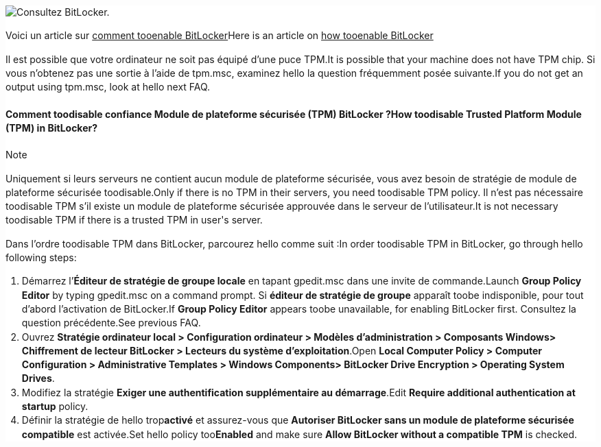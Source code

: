 ![Consultez BitLocker.](./media/storage-import-export-tool-preparing-hard-drives-import/BitLocker.png)

<span data-ttu-id="1ef6f-401">Voici un article sur [comment tooenable BitLocker](https://technet.microsoft.com/library/cc766295.aspx)</span><span class="sxs-lookup"><span data-stu-id="1ef6f-401">Here is an article on [how tooenable BitLocker](https://technet.microsoft.com/library/cc766295.aspx)</span></span>

<span data-ttu-id="1ef6f-402">Il est possible que votre ordinateur ne soit pas équipé d’une puce TPM.</span><span class="sxs-lookup"><span data-stu-id="1ef6f-402">It is possible that your machine does not have TPM chip.</span></span> <span data-ttu-id="1ef6f-403">Si vous n’obtenez pas une sortie à l’aide de tpm.msc, examinez hello la question fréquemment posée suivante.</span><span class="sxs-lookup"><span data-stu-id="1ef6f-403">If you do not get an output using tpm.msc, look at hello next FAQ.</span></span>

#### <a name="how-toodisable-trusted-platform-module-tpm-in-bitlocker"></a><span data-ttu-id="1ef6f-404">Comment toodisable confiance Module de plateforme sécurisée (TPM) BitLocker ?</span><span class="sxs-lookup"><span data-stu-id="1ef6f-404">How toodisable Trusted Platform Module (TPM) in BitLocker?</span></span>
> [!NOTE]
> <span data-ttu-id="1ef6f-405">Uniquement si leurs serveurs ne contient aucun module de plateforme sécurisée, vous avez besoin de stratégie de module de plateforme sécurisée toodisable.</span><span class="sxs-lookup"><span data-stu-id="1ef6f-405">Only if there is no TPM in their servers, you need toodisable TPM policy.</span></span> <span data-ttu-id="1ef6f-406">Il n’est pas nécessaire toodisable TPM s’il existe un module de plateforme sécurisée approuvée dans le serveur de l’utilisateur.</span><span class="sxs-lookup"><span data-stu-id="1ef6f-406">It is not necessary toodisable TPM if there is a trusted TPM in user's server.</span></span> 
> 

<span data-ttu-id="1ef6f-407">Dans l’ordre toodisable TPM dans BitLocker, parcourez hello comme suit :</span><span class="sxs-lookup"><span data-stu-id="1ef6f-407">In order toodisable TPM in BitLocker, go through hello following steps:</span></span><br/>
1. <span data-ttu-id="1ef6f-408">Démarrez l’**Éditeur de stratégie de groupe locale** en tapant gpedit.msc dans une invite de commande.</span><span class="sxs-lookup"><span data-stu-id="1ef6f-408">Launch **Group Policy Editor** by typing gpedit.msc on a command prompt.</span></span> <span data-ttu-id="1ef6f-409">Si **éditeur de stratégie de groupe** apparaît toobe indisponible, pour tout d’abord l’activation de BitLocker.</span><span class="sxs-lookup"><span data-stu-id="1ef6f-409">If **Group Policy Editor** appears toobe unavailable, for enabling BitLocker first.</span></span> <span data-ttu-id="1ef6f-410">Consultez la question précédente.</span><span class="sxs-lookup"><span data-stu-id="1ef6f-410">See previous FAQ.</span></span>
2. <span data-ttu-id="1ef6f-411">Ouvrez **Stratégie ordinateur local &gt; Configuration ordinateur &gt; Modèles d’administration &gt; Composants Windows&gt; Chiffrement de lecteur BitLocker &gt; Lecteurs du système d’exploitation**.</span><span class="sxs-lookup"><span data-stu-id="1ef6f-411">Open **Local Computer Policy &gt; Computer Configuration &gt; Administrative Templates &gt; Windows Components&gt; BitLocker Drive Encryption &gt; Operating System Drives**.</span></span>
3. <span data-ttu-id="1ef6f-412">Modifiez la stratégie **Exiger une authentification supplémentaire au démarrage**.</span><span class="sxs-lookup"><span data-stu-id="1ef6f-412">Edit **Require additional authentication at startup** policy.</span></span>
4. <span data-ttu-id="1ef6f-413">Définir la stratégie de hello trop**activé** et assurez-vous que **Autoriser BitLocker sans un module de plateforme sécurisée compatible** est activée.</span><span class="sxs-lookup"><span data-stu-id="1ef6f-413">Set hello policy too**Enabled** and make sure **Allow BitLocker without a compatible TPM** is checked.</span></span>
